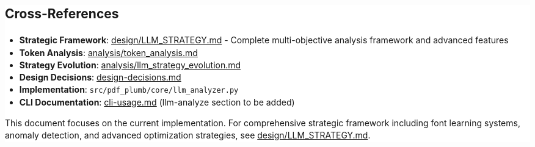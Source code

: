 ## Cross-References

- **Strategic Framework**: [design/LLM_STRATEGY.md](LLM_STRATEGY.md) - Complete multi-objective analysis framework and advanced features
- **Token Analysis**: [analysis/token_analysis.md](../analysis/token_analysis.md)
- **Strategy Evolution**: [analysis/llm_strategy_evolution.md](../analysis/llm_strategy_evolution.md)
- **Design Decisions**: [design-decisions.md](../design-decisions.md#llm-integration-architecture)
- **Implementation**: `src/pdf_plumb/core/llm_analyzer.py`
- **CLI Documentation**: [cli-usage.md](../cli-usage.md) (llm-analyze section to be added)

This document focuses on the current implementation. For comprehensive strategic framework including font learning systems, anomaly detection, and advanced optimization strategies, see [design/LLM_STRATEGY.md](LLM_STRATEGY.md).